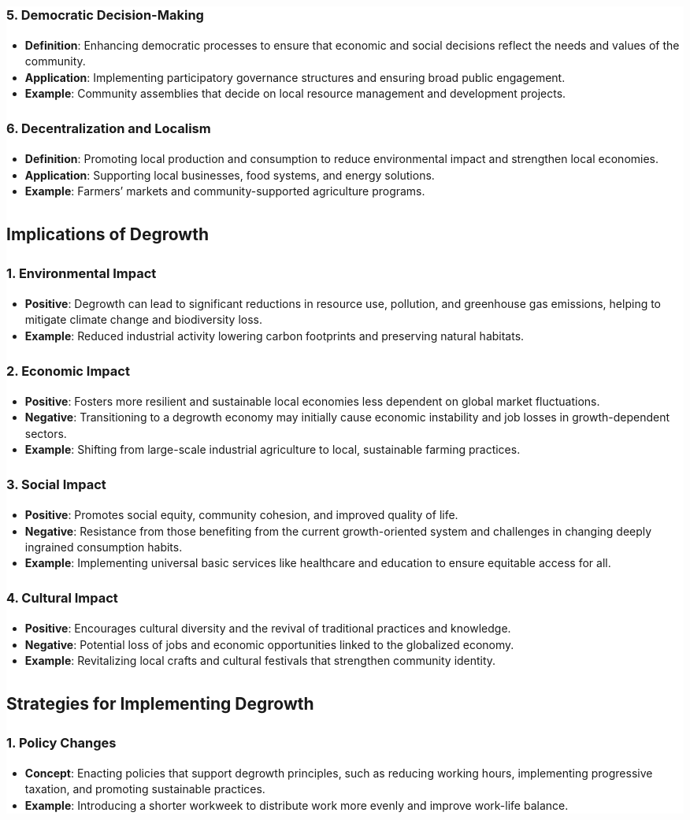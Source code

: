 ### 5. **Democratic Decision-Making**
- **Definition**: Enhancing democratic processes to ensure that economic and social decisions reflect the needs and values of the community.
- **Application**: Implementing participatory governance structures and ensuring broad public engagement.
- **Example**: Community assemblies that decide on local resource management and development projects.

### 6. **Decentralization and Localism**
- **Definition**: Promoting local production and consumption to reduce environmental impact and strengthen local economies.
- **Application**: Supporting local businesses, food systems, and energy solutions.
- **Example**: Farmers’ markets and community-supported agriculture programs.

## Implications of Degrowth

### 1. **Environmental Impact**
- **Positive**: Degrowth can lead to significant reductions in resource use, pollution, and greenhouse gas emissions, helping to mitigate climate change and biodiversity loss.
- **Example**: Reduced industrial activity lowering carbon footprints and preserving natural habitats.

### 2. **Economic Impact**
- **Positive**: Fosters more resilient and sustainable local economies less dependent on global market fluctuations.
- **Negative**: Transitioning to a degrowth economy may initially cause economic instability and job losses in growth-dependent sectors.
- **Example**: Shifting from large-scale industrial agriculture to local, sustainable farming practices.

### 3. **Social Impact**
- **Positive**: Promotes social equity, community cohesion, and improved quality of life.
- **Negative**: Resistance from those benefiting from the current growth-oriented system and challenges in changing deeply ingrained consumption habits.
- **Example**: Implementing universal basic services like healthcare and education to ensure equitable access for all.

### 4. **Cultural Impact**
- **Positive**: Encourages cultural diversity and the revival of traditional practices and knowledge.
- **Negative**: Potential loss of jobs and economic opportunities linked to the globalized economy.
- **Example**: Revitalizing local crafts and cultural festivals that strengthen community identity.

## Strategies for Implementing Degrowth

### 1. **Policy Changes**
- **Concept**: Enacting policies that support degrowth principles, such as reducing working hours, implementing progressive taxation, and promoting sustainable practices.
- **Example**: Introducing a shorter workweek to distribute work more evenly and improve work-life balance.

